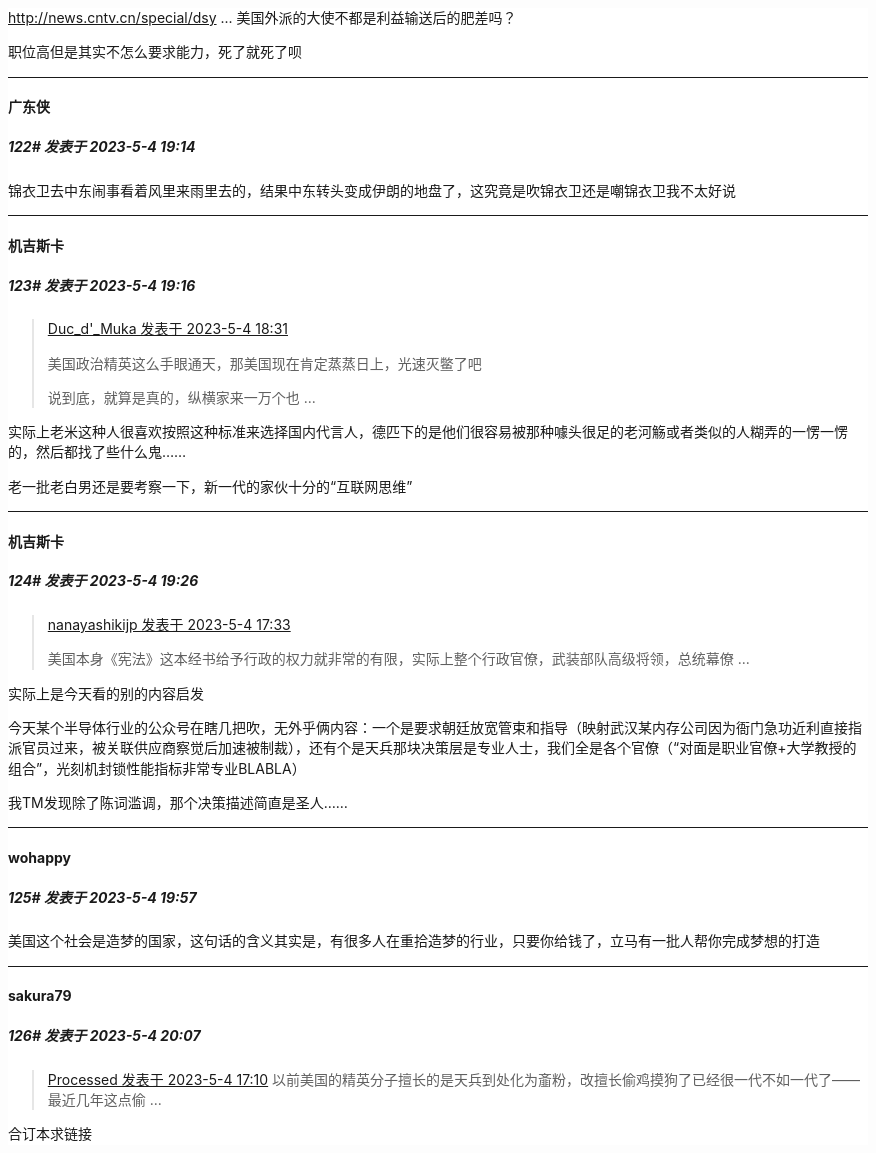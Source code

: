 http://news.cntv.cn/special/dsy ...</blockquote>
美国外派的大使不都是利益输送后的肥差吗？

职位高但是其实不怎么要求能力，死了就死了呗

*****

####  广东侠  
##### 122#       发表于 2023-5-4 19:14

锦衣卫去中东闹事看着风里来雨里去的，结果中东转头变成伊朗的地盘了，这究竟是吹锦衣卫还是嘲锦衣卫我不太好说

*****

####  机吉斯卡  
##### 123#       发表于 2023-5-4 19:16

<blockquote><a href="httphttps://bbs.saraba1st.com/2b/forum.php?mod=redirect&amp;goto=findpost&amp;pid=60722419&amp;ptid=2133098" target="_blank">Duc_d'_Muka 发表于 2023-5-4 18:31</a>

美国政治精英这么手眼通天，那美国现在肯定蒸蒸日上，光速灭鳖了吧

说到底，就算是真的，纵横家来一万个也 ...</blockquote>
实际上老米这种人很喜欢按照这种标准来选择国内代言人，德匹下的是他们很容易被那种噱头很足的老河觞或者类似的人糊弄的一愣一愣的，然后都找了些什么鬼……

老一批老白男还是要考察一下，新一代的家伙十分的“互联网思维”

*****

####  机吉斯卡  
##### 124#       发表于 2023-5-4 19:26

<blockquote><a href="httphttps://bbs.saraba1st.com/2b/forum.php?mod=redirect&amp;goto=findpost&amp;pid=60721690&amp;ptid=2133098" target="_blank">nanayashikijp 发表于 2023-5-4 17:33</a>

美国本身《宪法》这本经书给予行政的权力就非常的有限，实际上整个行政官僚，武装部队高级将领，总统幕僚 ...</blockquote>
实际上是今天看的别的内容启发

今天某个半导体行业的公众号在瞎几把吹，无外乎俩内容：一个是要求朝廷放宽管束和指导（映射武汉某内存公司因为衙门急功近利直接指派官员过来，被关联供应商察觉后加速被制裁），还有个是天兵那块决策层是专业人士，我们全是各个官僚（“对面是职业官僚+大学教授的组合”，光刻机封锁性能指标非常专业BLABLA）

我TM发现除了陈词滥调，那个决策描述简直是圣人……

*****

####  wohappy  
##### 125#       发表于 2023-5-4 19:57

美国这个社会是造梦的国家，这句话的含义其实是，有很多人在重拾造梦的行业，只要你给钱了，立马有一批人帮你完成梦想的打造

*****

####  sakura79  
##### 126#       发表于 2023-5-4 20:07

<blockquote><a href="httphttps://bbs.saraba1st.com/2b/forum.php?mod=redirect&amp;goto=findpost&amp;pid=60721378&amp;ptid=2133098" target="_blank">Processed 发表于 2023-5-4 17:10</a>
以前美国的精英分子擅长的是天兵到处化为齑粉，改擅长偷鸡摸狗了已经很一代不如一代了——最近几年这点偷 ...</blockquote>
合订本求链接
